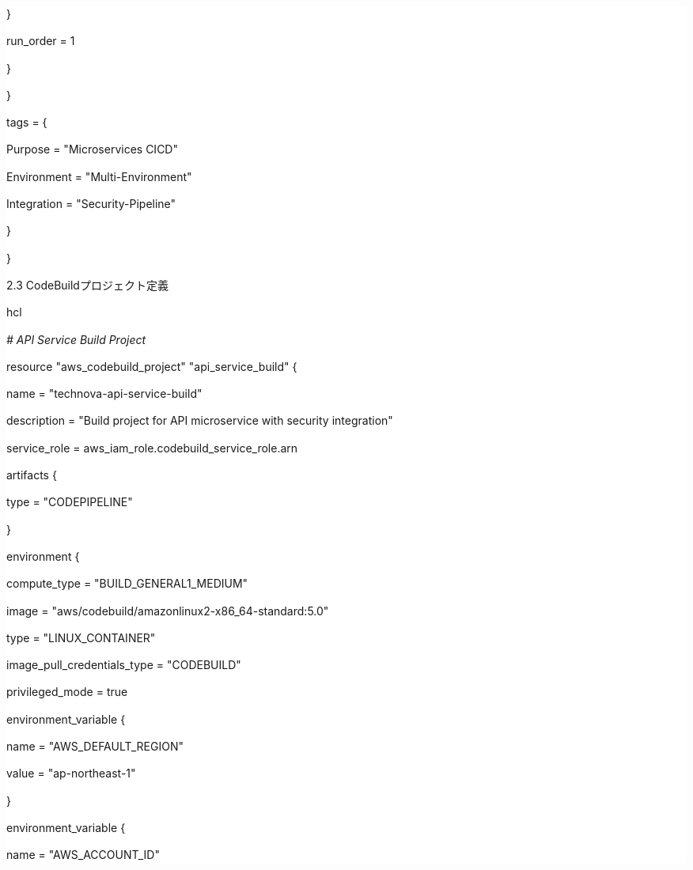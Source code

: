 }

run_order = 1

}

}

tags = {

Purpose = "Microservices CICD"

Environment = "Multi-Environment"

Integration = "Security-Pipeline"

}

}

2.3 CodeBuildプロジェクト定義

hcl

*\# API Service Build Project*

resource "aws_codebuild_project" "api_service_build" {

name = "technova-api-service-build"

description = "Build project for API microservice with security
integration"

service_role = aws_iam_role.codebuild_service_role.arn

artifacts {

type = "CODEPIPELINE"

}

environment {

compute_type = "BUILD_GENERAL1_MEDIUM"

image = "aws/codebuild/amazonlinux2-x86_64-standard:5.0"

type = "LINUX_CONTAINER"

image_pull_credentials_type = "CODEBUILD"

privileged_mode = true

environment_variable {

name = "AWS_DEFAULT_REGION"

value = "ap-northeast-1"

}

environment_variable {

name = "AWS_ACCOUNT_ID"
